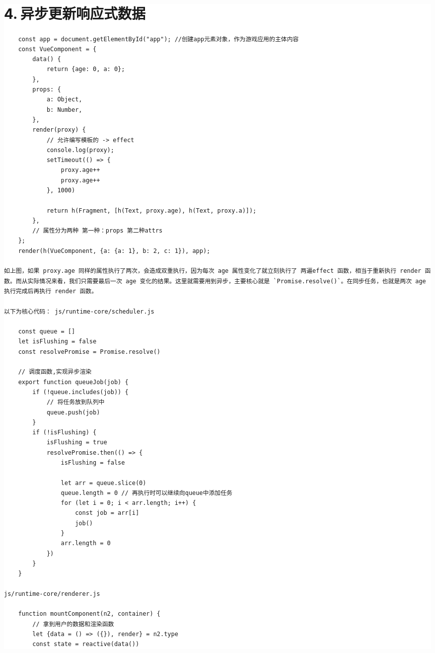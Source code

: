 # 4. 异步更新响应式数据

```
    const app = document.getElementById("app"); //创建app元素对象，作为游戏应用的主体内容
    const VueComponent = {
        data() {
            return {age: 0, a: 0};
        },
        props: {
            a: Object,
            b: Number,
        },
        render(proxy) {
            // 允许编写模板的 -> effect
            console.log(proxy);
            setTimeout(() => {
                proxy.age++
                proxy.age++
            }, 1000)
    
            return h(Fragment, [h(Text, proxy.age), h(Text, proxy.a)]);
        },
        // 属性分为两种 第一种：props 第二种attrs
    };
    render(h(VueComponent, {a: {a: 1}, b: 2, c: 1}), app);

如上图，如果 proxy.age 同样的属性执行了两次，会造成双重执行，因为每次 age 属性变化了就立刻执行了 两遍effect 函数，相当于重新执行 render 函数。而从实际情况来看，我们只需要最后一次 age 变化的结果。这里就需要用到异步，主要核心就是 `Promise.resolve()`。在同步任务，也就是两次 age 执行完成后再执行 render 函数。

以下为核心代码： js/runtime-core/scheduler.js

    const queue = []
    let isFlushing = false
    const resolvePromise = Promise.resolve()
    
    // 调度函数,实现异步渲染
    export function queueJob(job) {
        if (!queue.includes(job)) {
            // 将任务放到队列中
            queue.push(job)
        }
        if (!isFlushing) {
            isFlushing = true
            resolvePromise.then(() => {
                isFlushing = false
    
                let arr = queue.slice(0)
                queue.length = 0 // 再执行时可以继续向queue中添加任务
                for (let i = 0; i < arr.length; i++) {
                    const job = arr[i]
                    job()
                }
                arr.length = 0
            })
        }
    }

js/runtime-core/renderer.js

    function mountComponent(n2, container) {
        // 拿到用户的数据和渲染函数
        let {data = () => ({}), render} = n2.type
        const state = reactive(data())
```